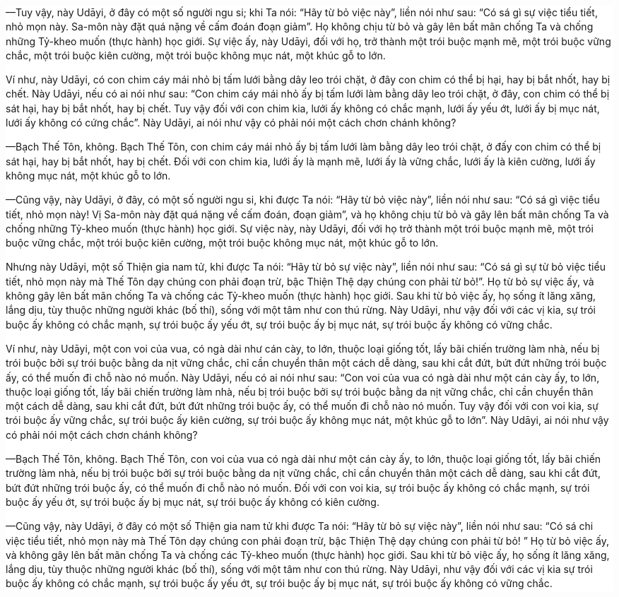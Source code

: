 —Tuy vậy, này Udāyi, ở đây có một số người ngu si; khi Ta nói: “Hãy từ bỏ việc này”, liền nói như sau: “Có sá gì sự việc tiểu tiết, nhỏ mọn này. Sa-môn này đặt quá nặng về cấm đoán đoạn giảm”. Họ không chịu từ bỏ và gây lên bất mãn chống Ta và chống những Tỷ-kheo muốn (thực hành) học giới. Sự việc ấy, này Udāyi, đối với họ, trở thành một trói buộc mạnh mẽ, một trói buộc vững chắc, một trói buộc kiên cường, một trói buộc không mục nát, một khúc gỗ to lớn.

Ví như, này Udāyi, có con chim cáy mái nhỏ bị tấm lưới bằng dây leo trói chặt, ở đây con chim có thể bị hại, hay bị bắt nhốt, hay bị chết. Này Udāyi, nếu có ai nói như sau: “Con chim cáy mái nhỏ ấy bị tấm lưới làm bằng dây leo trói chặt, ở đây, con chim có thể bị sát hại, hay bị bắt nhốt, hay bị chết. Tuy vậy đối với con chim kia, lưới ấy không có chắc mạnh, lưới ấy yếu ớt, lưới ấy bị mục nát, lưới ấy không có cứng chắc”. Này Udāyi, ai nói như vậy có phải nói một cách chơn chánh không?

—Bạch Thế Tôn, không. Bạch Thế Tôn, con chim cáy mái nhỏ ấy bị tấm lưới làm bằng dây leo trói chặt, ở đấy con chim có thể bị sát hại, hay bị bắt nhốt, hay bị chết. Ðối với con chim kia, lưới ấy là mạnh mẽ, lưới ấy là vững chắc, lưới ấy là kiên cường, lưới ấy không mục nát, một khúc gỗ to lớn.

—Cũng vậy, này Udāyi, ở đây, có một số người ngu si, khi được Ta nói: “Hãy từ bỏ việc này”, liền nói như sau: “Có sá gì việc tiểu tiết, nhỏ mọn này! Vị Sa-môn này đặt quá nặng về cấm đoán, đoạn giảm”, và họ không chịu từ bỏ và gây lên bất mãn chống Ta và chống những Tỷ-kheo muốn (thực hành) học giới. Sự việc này, này Udāyi, đối với họ trở thành một trói buộc mạnh mẽ, một trói buộc vững chắc, một trói buộc kiên cường, một trói buộc không mục nát, một khúc gỗ to lớn.

Nhưng này Udāyi, một số Thiện gia nam tử, khi được Ta nói: “Hãy từ bỏ sự việc này”, liền nói như sau: “Có sá gì sự từ bỏ việc tiểu tiết, nhỏ mọn này mà Thế Tôn dạy chúng con phải đoạn trừ, bậc Thiện Thệ dạy chúng con phải từ bỏ!”. Họ từ bỏ sự việc ấy, và không gây lên bất mãn chống Ta và chống các Tỷ-kheo muốn (thực hành) học giới. Sau khi từ bỏ việc ấy, họ sống ít lăng xăng, lắng dịu, tùy thuộc những người khác (bố thí), sống với một tâm như con thú rừng. Này Udāyi, như vậy đối với các vị kia, sự trói buộc ấy không có chắc mạnh, sự trói buộc ấy yếu ớt, sự trói buộc ấy bị mục nát, sự trói buộc ấy không có vững chắc.

Ví như, này Udāyi, một con voi của vua, có ngà dài như cán cày, to lớn, thuộc loại giống tốt, lấy bãi chiến trường làm nhà, nếu bị trói buộc bởi sự trói buộc bằng da nịt vững chắc, chỉ cần chuyển thân một cách dễ dàng, sau khi cắt đứt, bứt đứt những trói buộc ấy, có thể muốn đi chỗ nào nó muốn. Này Udāyi, nếu có ai nói như sau: “Con voi của vua có ngà dài như một cán cày ấy, to lớn, thuộc loại giống tốt, lấy bãi chiến trường làm nhà, nếu bị trói buộc bởi sự trói buộc bằng da nịt vững chắc, chỉ cần chuyển thân một cách dễ dàng, sau khi cắt đứt, bứt đứt những trói buộc ấy, có thể muốn đi chỗ nào nó muốn. Tuy vậy đối với con voi kia, sự trói buộc ấy vững chắc, sự trói buộc ấy kiên cường, sự trói buộc ấy không mục nát, một khúc gỗ to lớn”. Này Udāyi, ai nói như vậy có phải nói một cách chơn chánh không?

—Bạch Thế Tôn, không. Bạch Thế Tôn, con voi của vua có ngà dài như một cán cày ấy, to lớn, thuộc loại giống tốt, lấy bãi chiến trường làm nhà, nếu bị trói buộc bởi sự trói buộc bằng da nịt vững chắc, chỉ cần chuyển thân một cách dễ dàng, sau khi cắt đứt, bứt đứt những trói buộc ấy, có thể muốn đi chỗ nào nó muốn. Ðối với con voi kia, sự trói buộc ấy không có chắc mạnh, sự trói buộc ấy yếu ớt, sự trói buộc ấy bị mục nát, sự trói buộc ấy không có kiên cường.

—Cũng vậy, này Udāyi, ở đây có một số Thiện gia nam tử khi được Ta nói: “Hãy từ bỏ sự việc này”, liền nói như sau: “Có sá chi việc tiểu tiết, nhỏ mọn này mà Thế Tôn dạy chúng con phải đoạn trừ, bậc Thiện Thệ dạy chúng con phải từ bỏ! ” Họ từ bỏ việc ấy, và không gây lên bất mãn chống Ta và chống các Tỷ-kheo muốn (thực hành) học giới. Sau khi từ bỏ việc ấy, họ sống ít lăng xăng, lắng dịu, tùy thuộc những người khác (bố thí), sống với một tâm như con thú rừng. Này Udāyi, như vậy đối với các vị kia sự trói buộc ấy không có chắc mạnh, sự trói buộc ấy yếu ớt, sự trói buộc ấy bị mục nát, sự trói buộc ấy không có vững chắc.
